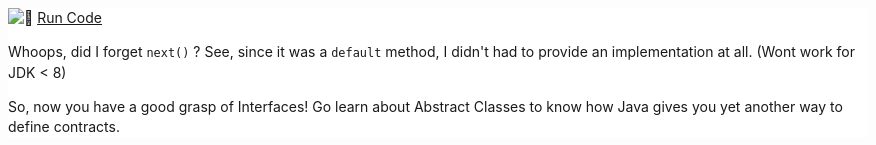 ![:rocket:](//forum.freecodecamp.com/images/emoji/emoji_one/rocket.png?v=2 ":rocket:") [Run Code](https://repl.it/CIty/0)

Whoops, did I forget `next()` ? See, since it was a `default` method, I didn't had to provide an implementation at all. (Wont work for JDK < 8)

So, now you have a good grasp of Interfaces! Go learn about Abstract Classes to know how Java gives you yet another way to define contracts.
